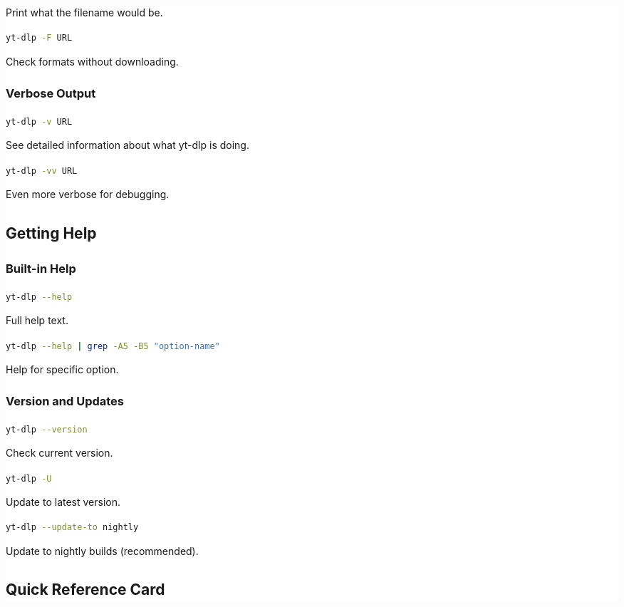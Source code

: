 Print what the filename would be.

```bash
yt-dlp -F URL
```

Check formats without downloading.

### Verbose Output

```bash
yt-dlp -v URL
```

See detailed information about what yt-dlp is doing.

```bash
yt-dlp -vv URL
```

Even more verbose for debugging.

## Getting Help

### Built-in Help

```bash
yt-dlp --help
```

Full help text.

```bash
yt-dlp --help | grep -A5 -B5 "option-name"
```

Help for specific option.

### Version and Updates

```bash
yt-dlp --version
```

Check current version.

```bash
yt-dlp -U
```

Update to latest version.

```bash
yt-dlp --update-to nightly
```

Update to nightly builds (recommended).

## Quick Reference Card
